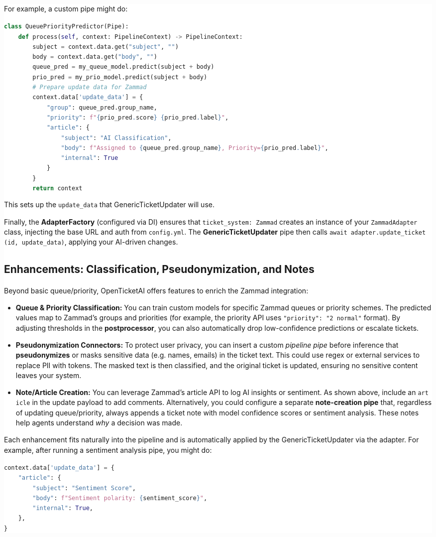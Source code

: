 For example, a custom pipe might do:

```python
class QueuePriorityPredictor(Pipe):
    def process(self, context: PipelineContext) -> PipelineContext:
        subject = context.data.get("subject", "")
        body = context.data.get("body", "")
        queue_pred = my_queue_model.predict(subject + body)
        prio_pred = my_prio_model.predict(subject + body)
        # Prepare update data for Zammad
        context.data['update_data'] = {
            "group": queue_pred.group_name,
            "priority": f"{prio_pred.score} {prio_pred.label}",
            "article": {
                "subject": "AI Classification",
                "body": f"Assigned to {queue_pred.group_name}, Priority={prio_pred.label}",
                "internal": True
            }
        }
        return context
```

This sets up the `update_data` that GenericTicketUpdater will use.

Finally, the **AdapterFactory** (configured via DI) ensures that `ticket_system: Zammad` creates an instance of your `ZammadAdapter` class, injecting the base URL and auth from `config.yml`. The **GenericTicketUpdater** pipe then calls `await adapter.update_ticket(id, update_data)`, applying your AI-driven changes.

## Enhancements: Classification, Pseudonymization, and Notes

Beyond basic queue/priority, OpenTicketAI offers features to enrich the Zammad integration:

* **Queue & Priority Classification:** You can train custom models for specific Zammad queues or priority schemes. The predicted values map to Zammad’s groups and priorities (for example, the priority API uses `"priority": "2 normal"` format). By adjusting thresholds in the **postprocessor**, you can also automatically drop low-confidence predictions or escalate tickets.

* **Pseudonymization Connectors:** To protect user privacy, you can insert a custom *pipeline pipe* before inference that **pseudonymizes** or masks sensitive data (e.g. names, emails) in the ticket text. This could use regex or external services to replace PII with tokens. The masked text is then classified, and the original ticket is updated, ensuring no sensitive content leaves your system.

* **Note/Article Creation:** You can leverage Zammad’s article API to log AI insights or sentiment. As shown above, include an `article` in the update payload to add comments. Alternatively, you could configure a separate **note-creation pipe** that, regardless of updating queue/priority, always appends a ticket note with model confidence scores or sentiment analysis. These notes help agents understand *why* a decision was made.

Each enhancement fits naturally into the pipeline and is automatically applied by the GenericTicketUpdater via the adapter. For example, after running a sentiment analysis pipe, you might do:

```python
context.data['update_data'] = {
    "article": {
        "subject": "Sentiment Score",
        "body": f"Sentiment polarity: {sentiment_score}",
        "internal": True,
    },
}
```
